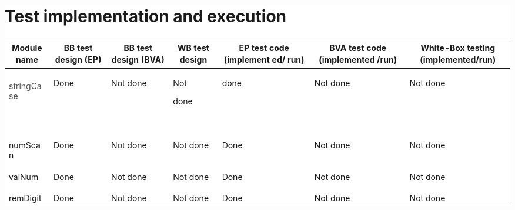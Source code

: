 # Test implementation and execution

<table>
<thead>
	<tr>
		<th>Module name</th>
		<th>BB test
  design (EP)</th>
		<th>BB test
  design (BVA)</th>
		<th>WB test
  design</th>
		<th>EP test code
  (implement ed/ run)</th>
		<th>BVA test code
  (implemented /run)</th>
		<th>White-Box
  testing (implemented/run)</th>
	</tr>
</thead>
<tbody>
	<tr>
		<td><p class="MsoNormal" style='margin-top:.2in;margin-right:0in;margin-bottom:<br>  4.8pt;margin-left:0in;line-height:normal;mso-outline-level:2;background:white'><span style='mso-fareast-font-family:"Times New Roman";mso-bidi-font-family:Calibri;<br>  mso-bidi-theme-font:minor-latin;color:#555555;mso-bidi-font-weight:bold'>stringCase<br>  <o:p></o:p></span><br>  <p class="MsoNormal" style='margin-bottom:0in;line-height:normal'><o:p>&nbsp;</o:p><br></td>
		<td><p class="MsoNormal" style='margin-bottom:0in;line-height:normal'>Done <o:p></o:p><br></td>
		<td><p class="MsoNormal" style='margin-bottom:0in;line-height:normal'>Not done<o:p></o:p><br></td>
		<td><p class="MsoNormal" style='margin-bottom:0in;line-height:normal'>Not<o:p></o:p><br>  <p class="MsoNormal" style='margin-bottom:0in;line-height:normal'>done<o:p></o:p><br></td>
		<td><p class="MsoNormal" style='margin-bottom:0in;line-height:normal'>done<o:p></o:p><br></td>
		<td><p class="MsoNormal" style='margin-bottom:0in;line-height:normal'>Not done<o:p></o:p><br></td>
		<td><p class="MsoNormal" style='margin-bottom:0in;line-height:normal'>Not done<o:p></o:p><br></td>
	</tr>
	<tr>
		<td><p class="MsoNormal" style='margin-bottom:0in;line-height:normal'>numScan <o:p></o:p><br></td>
		<td><p class="MsoNormal" style='margin-bottom:0in;line-height:normal'>Done <o:p></o:p><br></td>
		<td><p class="MsoNormal" style='margin-bottom:0in;line-height:normal'>Not done<o:p></o:p><br></td>
		<td><p class="MsoNormal" style='margin-bottom:0in;line-height:normal'>Not done<o:p></o:p><br></td>
		<td><p class="MsoNormal" style='margin-bottom:0in;line-height:normal'>Done<o:p></o:p><br></td>
		<td><p class="MsoNormal" style='margin-bottom:0in;line-height:normal'>Not done<o:p></o:p><br></td>
		<td><p class="MsoNormal" style='margin-bottom:0in;line-height:normal'>Not done<o:p></o:p><br></td>
	</tr>
	<tr>
		<td><p class="MsoNormal" style='margin-bottom:0in;line-height:normal'>valNum<o:p></o:p><br></td>
		<td><p class="MsoNormal" style='margin-bottom:0in;line-height:normal'>Done <o:p></o:p><br></td>
		<td><p class="MsoNormal" style='margin-bottom:0in;line-height:normal'>Not done<o:p></o:p><br></td>
		<td><p class="MsoNormal" style='margin-bottom:0in;line-height:normal'>Not done<o:p></o:p><br></td>
		<td><p class="MsoNormal" style='margin-bottom:0in;line-height:normal'>Done<o:p></o:p><br></td>
		<td><p class="MsoNormal" style='margin-bottom:0in;line-height:normal'>Not done<o:p></o:p><br></td>
		<td><p class="MsoNormal" style='margin-bottom:0in;line-height:normal'>Not done<o:p></o:p><br></td>
	</tr>
	<tr>
		<td><p class="MsoNormal" style='margin-bottom:0in;line-height:normal'>remDigit<o:p></o:p><br></td>
		<td><p class="MsoNormal" style='margin-bottom:0in;line-height:normal'>Done<o:p></o:p><br></td>
		<td><p class="MsoNormal" style='margin-bottom:0in;line-height:normal'>Not done<o:p></o:p><br></td>
		<td><p class="MsoNormal" style='margin-bottom:0in;line-height:normal'>Not done<o:p></o:p><br></td>
		<td><p class="MsoNormal" style='margin-bottom:0in;line-height:normal'>Done<o:p></o:p><br></td>
		<td><p class="MsoNormal" style='margin-bottom:0in;line-height:normal'>Not done<o:p></o:p><br></td>
		<td><p class="MsoNormal" style='margin-bottom:0in;line-height:normal'>Not done<o:p></o:p><br></td>
	</tr>